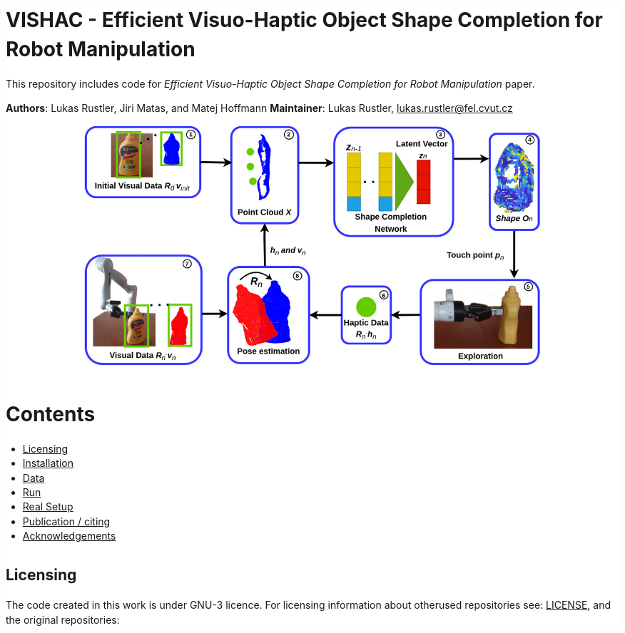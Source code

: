 # VISHAC - Efficient Visuo-Haptic Object Shape Completion for Robot Manipulation

This repository includes code for *Efficient Visuo-Haptic Object Shape Completion for Robot Manipulation* paper.

**Authors**: Lukas Rustler, Jiri Matas, and Matej Hoffmann
**Maintainer**: Lukas Rustler, lukas.rustler@fel.cvut.cz

<p align="middle">
 <img src="readme_figs/schema.png" width=75%>
</p>

# Contents

 - [Licensing](#licensing)
 - [Installation](#installation)
 - [Data](#data)
 - [Run](#run)
 - [Real Setup](#real-setup)
 - [Publication / citing](#publication)
 - [Acknowledgements](#acknowledgements)

## Licensing
The code created in this work is under GNU-3 licence.
For licensing information about otherused repositories see: 
[LICENSE](LICENSE), and the original repositories:  

